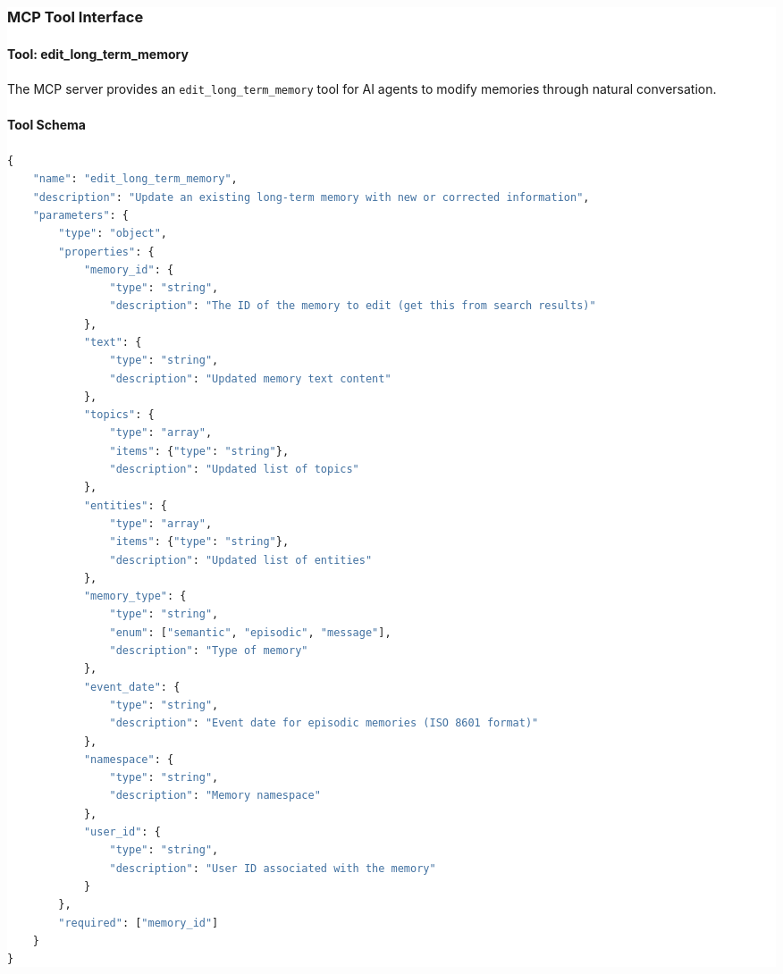 ### MCP Tool Interface

#### Tool: edit_long_term_memory

The MCP server provides an `edit_long_term_memory` tool for AI agents to modify memories through natural conversation.

#### Tool Schema

```python
{
    "name": "edit_long_term_memory",
    "description": "Update an existing long-term memory with new or corrected information",
    "parameters": {
        "type": "object",
        "properties": {
            "memory_id": {
                "type": "string",
                "description": "The ID of the memory to edit (get this from search results)"
            },
            "text": {
                "type": "string",
                "description": "Updated memory text content"
            },
            "topics": {
                "type": "array",
                "items": {"type": "string"},
                "description": "Updated list of topics"
            },
            "entities": {
                "type": "array",
                "items": {"type": "string"},
                "description": "Updated list of entities"
            },
            "memory_type": {
                "type": "string",
                "enum": ["semantic", "episodic", "message"],
                "description": "Type of memory"
            },
            "event_date": {
                "type": "string",
                "description": "Event date for episodic memories (ISO 8601 format)"
            },
            "namespace": {
                "type": "string",
                "description": "Memory namespace"
            },
            "user_id": {
                "type": "string",
                "description": "User ID associated with the memory"
            }
        },
        "required": ["memory_id"]
    }
}
```
